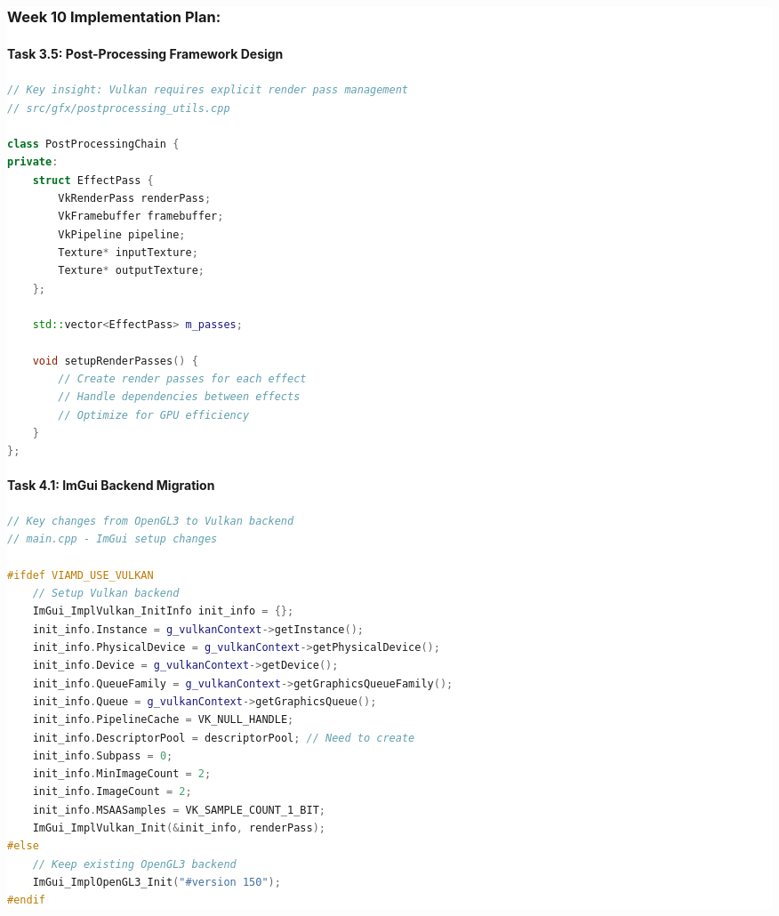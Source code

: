 ### Week 10 Implementation Plan:

#### Task 3.5: Post-Processing Framework Design
```cpp
// Key insight: Vulkan requires explicit render pass management
// src/gfx/postprocessing_utils.cpp

class PostProcessingChain {
private:
    struct EffectPass {
        VkRenderPass renderPass;
        VkFramebuffer framebuffer;
        VkPipeline pipeline;
        Texture* inputTexture;
        Texture* outputTexture;
    };
    
    std::vector<EffectPass> m_passes;
    
    void setupRenderPasses() {
        // Create render passes for each effect
        // Handle dependencies between effects
        // Optimize for GPU efficiency
    }
};
```

#### Task 4.1: ImGui Backend Migration
```cpp
// Key changes from OpenGL3 to Vulkan backend
// main.cpp - ImGui setup changes

#ifdef VIAMD_USE_VULKAN
    // Setup Vulkan backend
    ImGui_ImplVulkan_InitInfo init_info = {};
    init_info.Instance = g_vulkanContext->getInstance();
    init_info.PhysicalDevice = g_vulkanContext->getPhysicalDevice();
    init_info.Device = g_vulkanContext->getDevice();
    init_info.QueueFamily = g_vulkanContext->getGraphicsQueueFamily();
    init_info.Queue = g_vulkanContext->getGraphicsQueue();
    init_info.PipelineCache = VK_NULL_HANDLE;
    init_info.DescriptorPool = descriptorPool; // Need to create
    init_info.Subpass = 0;
    init_info.MinImageCount = 2;
    init_info.ImageCount = 2;
    init_info.MSAASamples = VK_SAMPLE_COUNT_1_BIT;
    ImGui_ImplVulkan_Init(&init_info, renderPass);
#else
    // Keep existing OpenGL3 backend
    ImGui_ImplOpenGL3_Init("#version 150");
#endif
```

